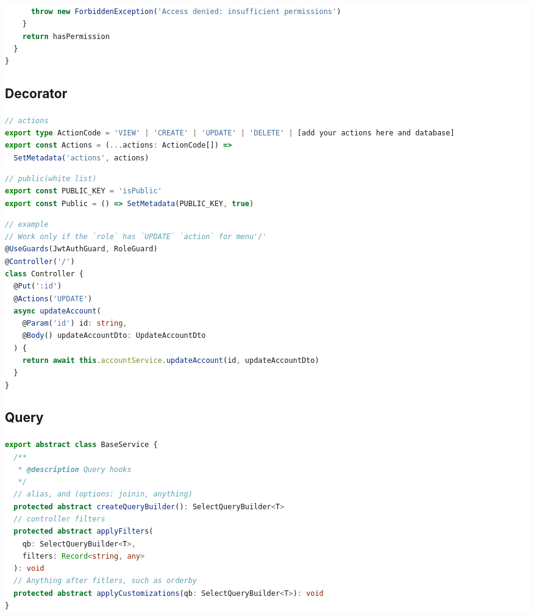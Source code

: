 ```ts
      throw new ForbiddenException('Access denied: insufficient permissions')
    }
    return hasPermission
  }
}
```

## Decorator

```ts
// actions
export type ActionCode = 'VIEW' | 'CREATE' | 'UPDATE' | 'DELETE' | [add your actions here and database]
export const Actions = (...actions: ActionCode[]) =>
  SetMetadata('actions', actions)
```

```ts
// public(white list)
export const PUBLIC_KEY = 'isPublic'
export const Public = () => SetMetadata(PUBLIC_KEY, true)
```

```ts
// example
// Work only if the `role` has `UPDATE` `action` for menu'/'
@UseGuards(JwtAuthGuard, RoleGuard)
@Controller('/')
class Controller {
  @Put(':id')
  @Actions('UPDATE')
  async updateAccount(
    @Param('id') id: string,
    @Body() updateAccountDto: UpdateAccountDto
  ) {
    return await this.accountService.updateAccount(id, updateAccountDto)
  }
}
```

## Query

```ts
export abstract class BaseService {
  /**
   * @description Query hooks
   */
  // alias, and (options: joinin, anything)
  protected abstract createQueryBuilder(): SelectQueryBuilder<T>
  // controller filters
  protected abstract applyFilters(
    qb: SelectQueryBuilder<T>,
    filters: Record<string, any>
  ): void
  // Anything after fitlers, such as orderby
  protected abstract applyCustomizations(qb: SelectQueryBuilder<T>): void
}
```

